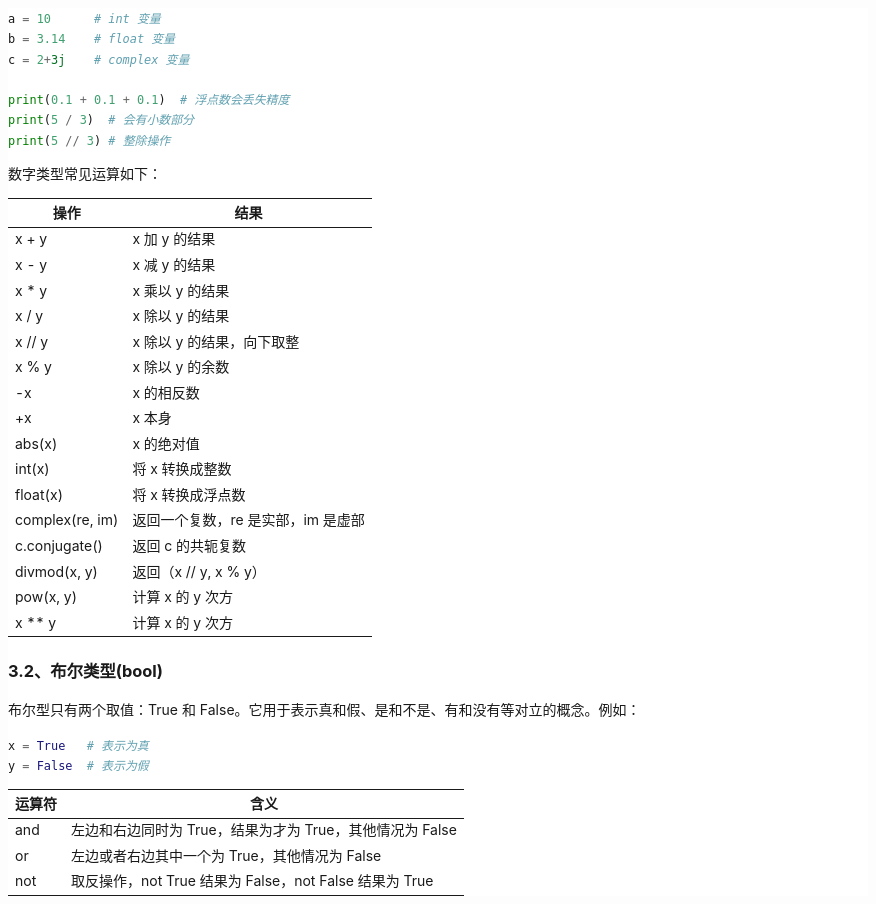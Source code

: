 ```python
a = 10      # int 变量
b = 3.14    # float 变量
c = 2+3j    # complex 变量

print(0.1 + 0.1 + 0.1)  # 浮点数会丢失精度
print(5 / 3)  # 会有小数部分
print(5 // 3) # 整除操作
```

数字类型常见运算如下：

| 操作            | 结果                               |
| --------------- | ---------------------------------- |
| x + y           | x 加 y 的结果                      |
| x - y           | x 减 y 的结果                      |
| x * y           | x 乘以 y 的结果                    |
| x / y           | x 除以 y 的结果                    |
| x // y          | x 除以 y 的结果，向下取整          |
| x % y           | x 除以 y 的余数                    |
| -x              | x 的相反数                         |
| +x              | x 本身                             |
| abs(x)          | x 的绝对值                         |
| int(x)          | 将 x 转换成整数                    |
| float(x)        | 将 x 转换成浮点数                  |
| complex(re, im) | 返回一个复数，re 是实部，im 是虚部 |
| c.conjugate()   | 返回 c 的共轭复数                  |
| divmod(x, y)    | 返回（x // y, x % y）              |
| pow(x, y)       | 计算 x 的 y 次方                   |
| x ** y          | 计算 x 的 y 次方                   |

### 3.2、布尔类型(bool)

布尔型只有两个取值：True 和 False。它用于表示真和假、是和不是、有和没有等对立的概念。例如：

```Python
x = True   # 表示为真
y = False  # 表示为假
```

| 运算符 | 含义                                                     |
| ------ | -------------------------------------------------------- |
| and    | 左边和右边同时为 True，结果为才为 True，其他情况为 False |
| or     | 左边或者右边其中一个为 True，其他情况为 False            |
| not    | 取反操作，not True 结果为 False，not False 结果为 True   |
